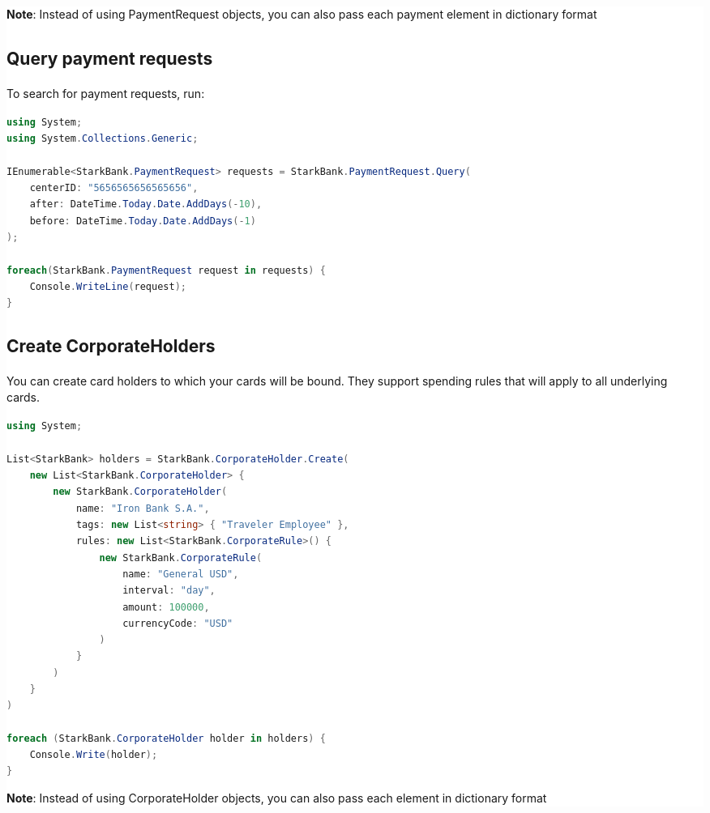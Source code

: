**Note**: Instead of using PaymentRequest objects, you can also pass each payment element in dictionary format

## Query payment requests

To search for payment requests, run:

```c#
using System;
using System.Collections.Generic;

IEnumerable<StarkBank.PaymentRequest> requests = StarkBank.PaymentRequest.Query(
    centerID: "5656565656565656",
    after: DateTime.Today.Date.AddDays(-10),
    before: DateTime.Today.Date.AddDays(-1)
);

foreach(StarkBank.PaymentRequest request in requests) {
    Console.WriteLine(request);
}
```

## Create CorporateHolders

You can create card holders to which your cards will be bound.
They support spending rules that will apply to all underlying cards.

```c#
using System;

List<StarkBank> holders = StarkBank.CorporateHolder.Create(
    new List<StarkBank.CorporateHolder> {
        new StarkBank.CorporateHolder(
            name: "Iron Bank S.A.",
            tags: new List<string> { "Traveler Employee" },
            rules: new List<StarkBank.CorporateRule>() {
                new StarkBank.CorporateRule(
                    name: "General USD",
                    interval: "day",
                    amount: 100000,
                    currencyCode: "USD"
                )
            }
        )
    }
)

foreach (StarkBank.CorporateHolder holder in holders) {
    Console.Write(holder);   
}
```

**Note**: Instead of using CorporateHolder objects, you can also pass each element in dictionary format
